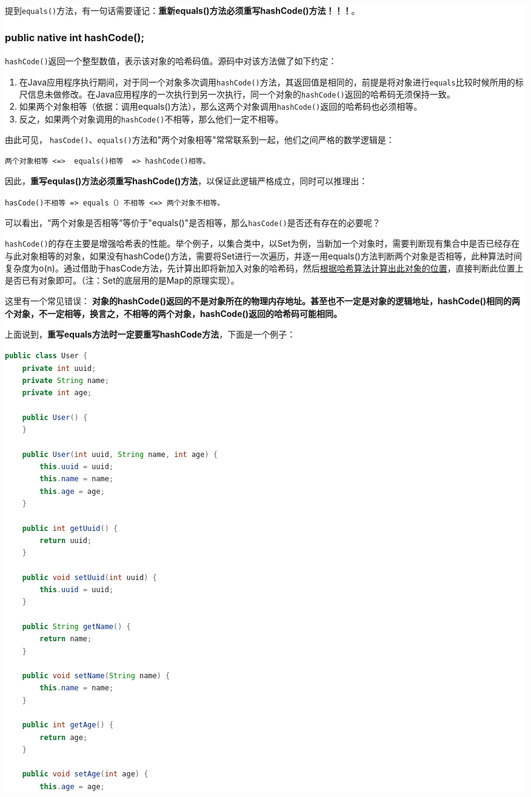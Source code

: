   提到`equals()`方法，有一句话需要谨记：**重新equals()方法必须重写hashCode()方法！！！**。

### public native int hashCode();
`hashCode()`返回一个整型数值，表示该对象的哈希码值。源码中对该方法做了如下约定：
 1. 在Java应用程序执行期间，对于同一个对象多次调用`hashCode()`方法，其返回值是相同的，前提是将对象进行`equals`比较时候所用的标尺信息未做修改。在Java应用程序的一次执行到另一次执行，同一个对象的`hashCode()`返回的哈希码无须保持一致。
 2. 如果两个对象相等（依据：调用equals()方法），那么这两个对象调用`hashCode()`返回的哈希码也必须相等。
 3. 反之，如果两个对象调用的`hashCode()`不相等，那么他们一定不相等。

 由此可见， `hasCode()`、`equals()`方法和"两个对象相等"常常联系到一起，他们之间严格的数学逻辑是：
  ````
  两个对象相等 <=>  equals()相等  => hashCode()相等。

  ````
因此，**重写equlas()方法必须重写hashCode()方法**，以保证此逻辑严格成立，同时可以推理出：
````
hasCode()不相等 => equals（）不相等 <=> 两个对象不相等。
````

可以看出，“两个对象是否相等”等价于"equals()"是否相等，那么`hasCode()`是否还有存在的必要呢？

`hashCode()`的存在主要是增强哈希表的性能。举个例子，以集合类中，以Set为例，当新加一个对象时，需要判断现有集合中是否已经存在与此对象相等的对象，如果没有hashCode()方法，需要将Set进行一次遍历，并逐一用equals()方法判断两个对象是否相等，此种算法时间复杂度为o(n)。通过借助于hasCode方法，先计算出即将新加入对象的哈希码，然后<u>根据哈希算法计算出此对象的位置</u>，直接判断此位置上是否已有对象即可。（注：Set的底层用的是Map的原理实现）。

这里有一个常见错误：
**对象的hashCode()返回的不是对象所在的物理内存地址。甚至也不一定是对象的逻辑地址，hashCode()相同的两个对象，不一定相等，换言之，不相等的两个对象，hashCode()返回的哈希码可能相同。**

上面说到，**重写equals方法时一定要重写hashCode方法**，下面是一个例子：
```java
public class User {
    private int uuid;
    private String name;
    private int age;

    public User() {
    }

    public User(int uuid, String name, int age) {
        this.uuid = uuid;
        this.name = name;
        this.age = age;
    }

    public int getUuid() {
        return uuid;
    }

    public void setUuid(int uuid) {
        this.uuid = uuid;
    }

    public String getName() {
        return name;
    }

    public void setName(String name) {
        this.name = name;
    }

    public int getAge() {
        return age;
    }

    public void setAge(int age) {
        this.age = age;
```
